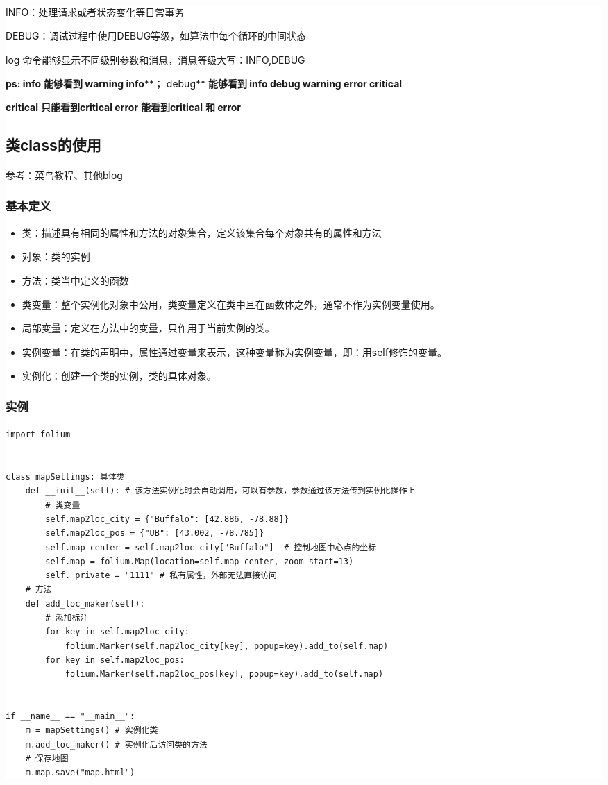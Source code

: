 INFO：处理请求或者状态变化等日常事务

DEBUG：调试过程中使用DEBUG等级，如算法中每个循环的中间状态

log 命令能够显示不同级别参数和消息，消息等级大写：INFO,DEBUG

**ps: info** **能够看到 warning info****； debug** **能够看到 info debug warning error critical**

  **critical** **只能看到critical   error** **能看到critical** **和 error**

## 类class的使用

参考：[菜鸟教程](https://www.runoob.com/python3/python3-class.html)、[其他blog](https://www.cnblogs.com/chengd/articles/7287528.html)

### 基本定义

* 类：描述具有相同的属性和方法的对象集合，定义该集合每个对象共有的属性和方法

* 对象：类的实例

* 方法：类当中定义的函数

* 类变量：整个实例化对象中公用，类变量定义在类中且在函数体之外，通常不作为实例变量使用。

* 局部变量：定义在方法中的变量，只作用于当前实例的类。

* 实例变量：在类的声明中，属性通过变量来表示，这种变量称为实例变量，即：用self修饰的变量。

* 实例化：创建一个类的实例，类的具体对象。

### 实例

```
import folium


class mapSettings: 具体类
    def __init__(self): # 该方法实例化时会自动调用，可以有参数，参数通过该方法传到实例化操作上
        # 类变量
        self.map2loc_city = {"Buffalo": [42.886, -78.88]}
        self.map2loc_pos = {"UB": [43.002, -78.785]}
        self.map_center = self.map2loc_city["Buffalo"]  # 控制地图中心点的坐标
        self.map = folium.Map(location=self.map_center, zoom_start=13)
        self._private = "1111" # 私有属性，外部无法直接访问
    # 方法
    def add_loc_maker(self):
        # 添加标注
        for key in self.map2loc_city:
            folium.Marker(self.map2loc_city[key], popup=key).add_to(self.map)
        for key in self.map2loc_pos:
            folium.Marker(self.map2loc_pos[key], popup=key).add_to(self.map)


if __name__ == "__main__":
    m = mapSettings() # 实例化类
    m.add_loc_maker() # 实例化后访问类的方法
    # 保存地图
    m.map.save("map.html")
```
